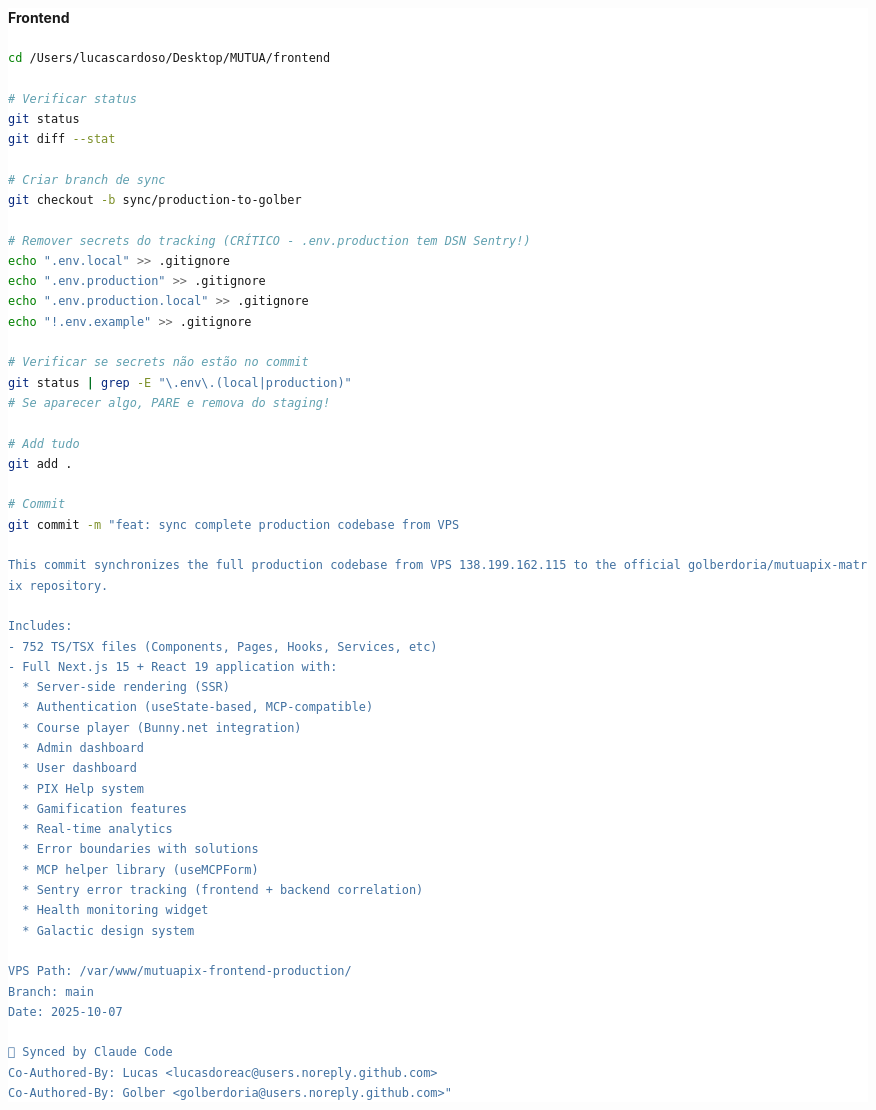 #### Frontend
```bash
cd /Users/lucascardoso/Desktop/MUTUA/frontend

# Verificar status
git status
git diff --stat

# Criar branch de sync
git checkout -b sync/production-to-golber

# Remover secrets do tracking (CRÍTICO - .env.production tem DSN Sentry!)
echo ".env.local" >> .gitignore
echo ".env.production" >> .gitignore
echo ".env.production.local" >> .gitignore
echo "!.env.example" >> .gitignore

# Verificar se secrets não estão no commit
git status | grep -E "\.env\.(local|production)"
# Se aparecer algo, PARE e remova do staging!

# Add tudo
git add .

# Commit
git commit -m "feat: sync complete production codebase from VPS

This commit synchronizes the full production codebase from VPS 138.199.162.115 to the official golberdoria/mutuapix-matrix repository.

Includes:
- 752 TS/TSX files (Components, Pages, Hooks, Services, etc)
- Full Next.js 15 + React 19 application with:
  * Server-side rendering (SSR)
  * Authentication (useState-based, MCP-compatible)
  * Course player (Bunny.net integration)
  * Admin dashboard
  * User dashboard
  * PIX Help system
  * Gamification features
  * Real-time analytics
  * Error boundaries with solutions
  * MCP helper library (useMCPForm)
  * Sentry error tracking (frontend + backend correlation)
  * Health monitoring widget
  * Galactic design system

VPS Path: /var/www/mutuapix-frontend-production/
Branch: main
Date: 2025-10-07

🤖 Synced by Claude Code
Co-Authored-By: Lucas <lucasdoreac@users.noreply.github.com>
Co-Authored-By: Golber <golberdoria@users.noreply.github.com>"
```
